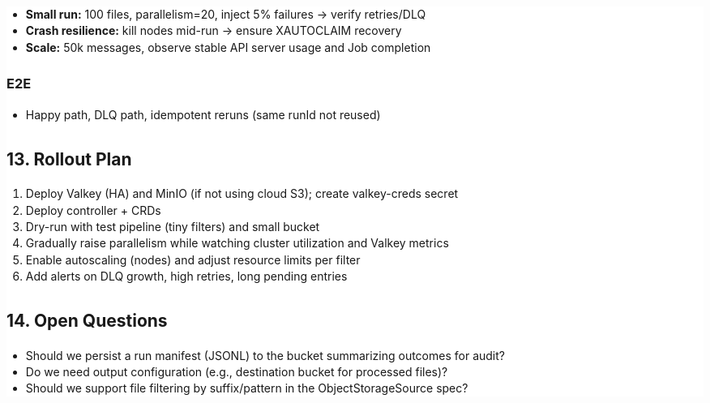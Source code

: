 - **Small run:** 100 files, parallelism=20, inject 5% failures → verify retries/DLQ
- **Crash resilience:** kill nodes mid-run → ensure XAUTOCLAIM recovery
- **Scale:** 50k messages, observe stable API server usage and Job completion

### E2E

- Happy path, DLQ path, idempotent reruns (same runId not reused)

## 13. Rollout Plan

1. Deploy Valkey (HA) and MinIO (if not using cloud S3); create valkey-creds secret
2. Deploy controller + CRDs
3. Dry-run with test pipeline (tiny filters) and small bucket
4. Gradually raise parallelism while watching cluster utilization and Valkey metrics
5. Enable autoscaling (nodes) and adjust resource limits per filter
6. Add alerts on DLQ growth, high retries, long pending entries

## 14. Open Questions

- Should we persist a run manifest (JSONL) to the bucket summarizing outcomes for audit?
- Do we need output configuration (e.g., destination bucket for processed files)?
- Should we support file filtering by suffix/pattern in the ObjectStorageSource spec?
